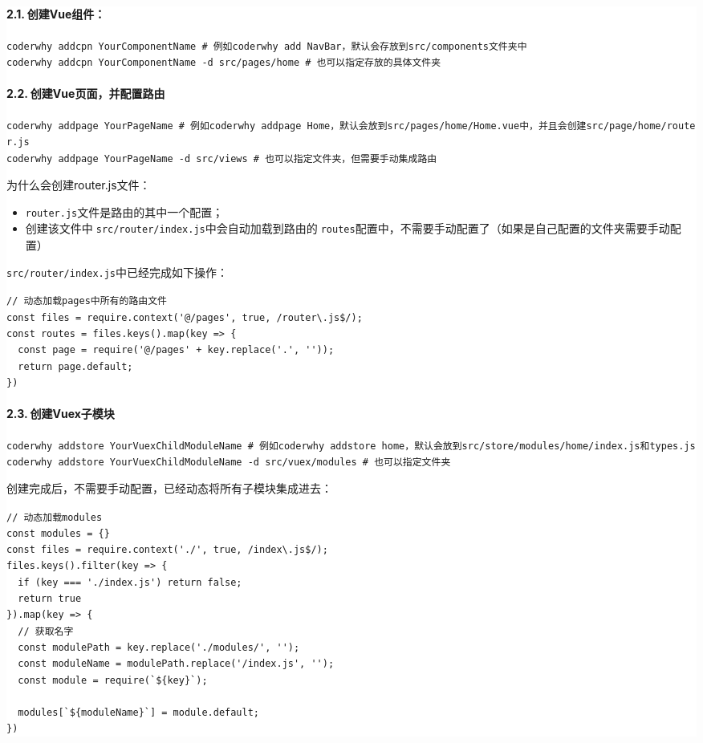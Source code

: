 #### 2.1. 创建Vue组件：

```
coderwhy addcpn YourComponentName # 例如coderwhy add NavBar，默认会存放到src/components文件夹中
coderwhy addcpn YourComponentName -d src/pages/home # 也可以指定存放的具体文件夹
```

#### 2.2. 创建Vue页面，并配置路由

```
coderwhy addpage YourPageName # 例如coderwhy addpage Home，默认会放到src/pages/home/Home.vue中，并且会创建src/page/home/router.js
coderwhy addpage YourPageName -d src/views # 也可以指定文件夹，但需要手动集成路由
```

为什么会创建router.js文件：

- `router.js`文件是路由的其中一个配置；
- 创建该文件中 `src/router/index.js`中会自动加载到路由的 `routes`配置中，不需要手动配置了（如果是自己配置的文件夹需要手动配置）

`src/router/index.js`中已经完成如下操作：

```
// 动态加载pages中所有的路由文件
const files = require.context('@/pages', true, /router\.js$/);
const routes = files.keys().map(key => {
  const page = require('@/pages' + key.replace('.', ''));
  return page.default;
})
```

#### 2.3. 创建Vuex子模块

```
coderwhy addstore YourVuexChildModuleName # 例如coderwhy addstore home，默认会放到src/store/modules/home/index.js和types.js
coderwhy addstore YourVuexChildModuleName -d src/vuex/modules # 也可以指定文件夹
```

创建完成后，不需要手动配置，已经动态将所有子模块集成进去：

```
// 动态加载modules
const modules = {}
const files = require.context('./', true, /index\.js$/);
files.keys().filter(key => {
  if (key === './index.js') return false;
  return true
}).map(key => {  
  // 获取名字
  const modulePath = key.replace('./modules/', '');
  const moduleName = modulePath.replace('/index.js', '');
  const module = require(`${key}`);

  modules[`${moduleName}`] = module.default;
})
```
